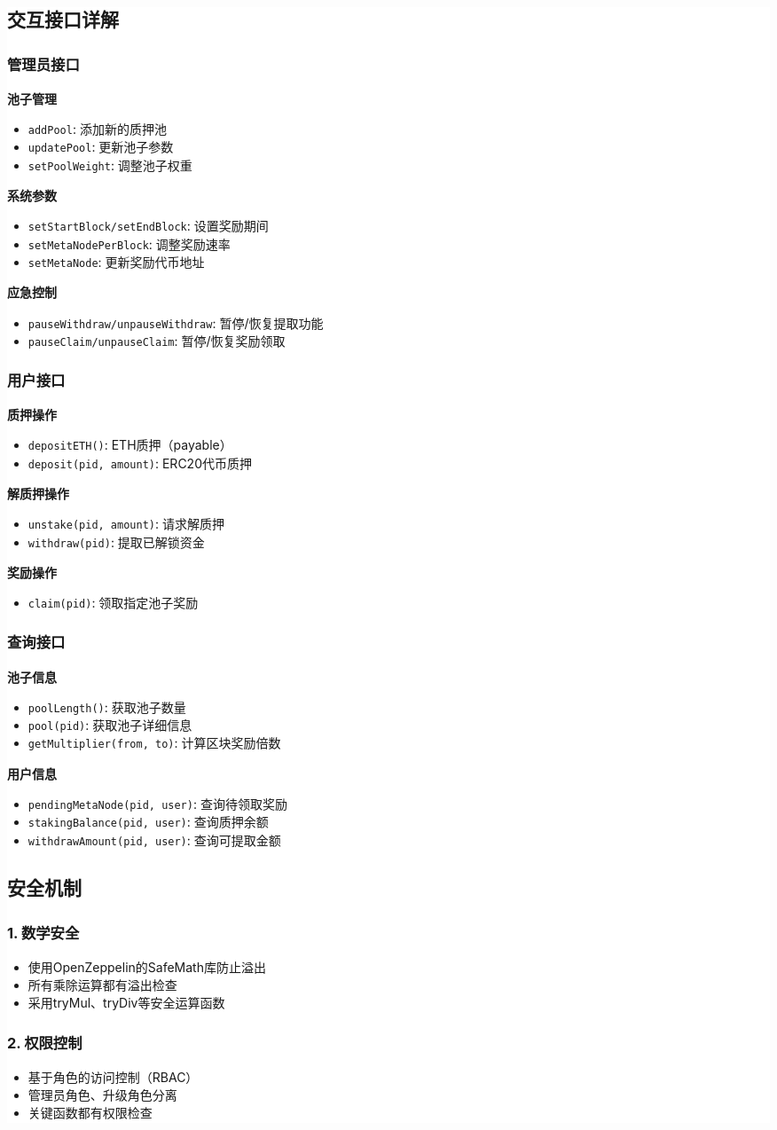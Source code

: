 ## 交互接口详解

### 管理员接口

**池子管理**
- `addPool`: 添加新的质押池
- `updatePool`: 更新池子参数
- `setPoolWeight`: 调整池子权重

**系统参数**
- `setStartBlock/setEndBlock`: 设置奖励期间
- `setMetaNodePerBlock`: 调整奖励速率
- `setMetaNode`: 更新奖励代币地址

**应急控制**
- `pauseWithdraw/unpauseWithdraw`: 暂停/恢复提取功能
- `pauseClaim/unpauseClaim`: 暂停/恢复奖励领取

### 用户接口

**质押操作**
- `depositETH()`: ETH质押（payable）
- `deposit(pid, amount)`: ERC20代币质押

**解质押操作**
- `unstake(pid, amount)`: 请求解质押
- `withdraw(pid)`: 提取已解锁资金

**奖励操作**
- `claim(pid)`: 领取指定池子奖励

### 查询接口

**池子信息**
- `poolLength()`: 获取池子数量
- `pool(pid)`: 获取池子详细信息
- `getMultiplier(from, to)`: 计算区块奖励倍数

**用户信息**
- `pendingMetaNode(pid, user)`: 查询待领取奖励
- `stakingBalance(pid, user)`: 查询质押余额
- `withdrawAmount(pid, user)`: 查询可提取金额

## 安全机制

### 1. 数学安全
- 使用OpenZeppelin的SafeMath库防止溢出
- 所有乘除运算都有溢出检查
- 采用tryMul、tryDiv等安全运算函数

### 2. 权限控制
- 基于角色的访问控制（RBAC）
- 管理员角色、升级角色分离
- 关键函数都有权限检查
